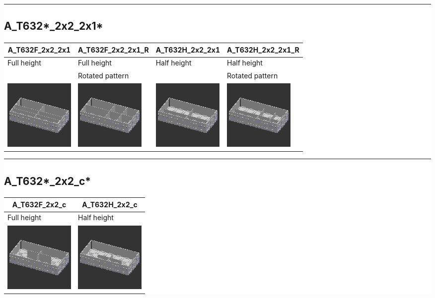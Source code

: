 
---
## A_T632*_2x2_2x1*
| **A_T632F_2x2_2x1** | **A_T632F_2x2_2x1_R** | **A_T632H_2x2_2x1** | **A_T632H_2x2_2x1_R** | 
| --- | --- | --- | --- | 
| Full height | Full height | Half height | Half height | 
|  | Rotated pattern |  | Rotated pattern | 
| ![preview](png/A_T632F_2x2_2x1.png) | ![preview](png/A_T632F_2x2_2x1_R.png) | ![preview](png/A_T632H_2x2_2x1.png) | ![preview](png/A_T632H_2x2_2x1_R.png) | 


---
## A_T632*_2x2_c*
| **A_T632F_2x2_c** | **A_T632H_2x2_c** | 
| --- | --- | 
| Full height | Half height | 
| ![preview](png/A_T632F_2x2_c.png) | ![preview](png/A_T632H_2x2_c.png) | 
